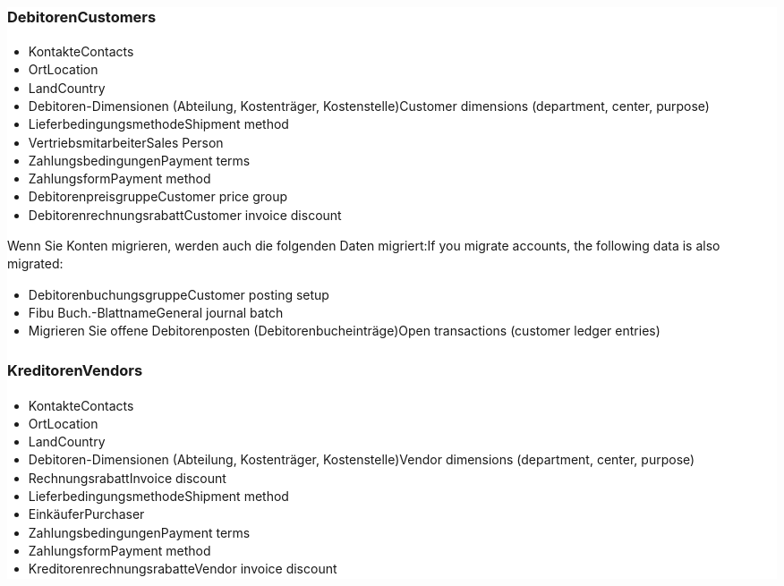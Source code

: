 ### <a name="customers"></a><span data-ttu-id="1aeb3-110">Debitoren</span><span class="sxs-lookup"><span data-stu-id="1aeb3-110">Customers</span></span>

* <span data-ttu-id="1aeb3-111">Kontakte</span><span class="sxs-lookup"><span data-stu-id="1aeb3-111">Contacts</span></span>  
* <span data-ttu-id="1aeb3-112">Ort</span><span class="sxs-lookup"><span data-stu-id="1aeb3-112">Location</span></span>
* <span data-ttu-id="1aeb3-113">Land</span><span class="sxs-lookup"><span data-stu-id="1aeb3-113">Country</span></span>
* <span data-ttu-id="1aeb3-114">Debitoren-Dimensionen (Abteilung, Kostenträger, Kostenstelle)</span><span class="sxs-lookup"><span data-stu-id="1aeb3-114">Customer dimensions (department, center, purpose)</span></span>
* <span data-ttu-id="1aeb3-115">Lieferbedingungsmethode</span><span class="sxs-lookup"><span data-stu-id="1aeb3-115">Shipment method</span></span>
* <span data-ttu-id="1aeb3-116">Vertriebsmitarbeiter</span><span class="sxs-lookup"><span data-stu-id="1aeb3-116">Sales Person</span></span>
* <span data-ttu-id="1aeb3-117">Zahlungsbedingungen</span><span class="sxs-lookup"><span data-stu-id="1aeb3-117">Payment terms</span></span>
* <span data-ttu-id="1aeb3-118">Zahlungsform</span><span class="sxs-lookup"><span data-stu-id="1aeb3-118">Payment method</span></span>
* <span data-ttu-id="1aeb3-119">Debitorenpreisgruppe</span><span class="sxs-lookup"><span data-stu-id="1aeb3-119">Customer price group</span></span>
* <span data-ttu-id="1aeb3-120">Debitorenrechnungsrabatt</span><span class="sxs-lookup"><span data-stu-id="1aeb3-120">Customer invoice discount</span></span>

<span data-ttu-id="1aeb3-121">Wenn Sie Konten migrieren, werden auch die folgenden Daten migriert:</span><span class="sxs-lookup"><span data-stu-id="1aeb3-121">If you migrate accounts, the following data is also migrated:</span></span>

* <span data-ttu-id="1aeb3-122">Debitorenbuchungsgruppe</span><span class="sxs-lookup"><span data-stu-id="1aeb3-122">Customer posting setup</span></span>
* <span data-ttu-id="1aeb3-123">Fibu Buch.-Blattname</span><span class="sxs-lookup"><span data-stu-id="1aeb3-123">General journal batch</span></span>
* <span data-ttu-id="1aeb3-124">Migrieren Sie offene Debitorenposten (Debitorenbucheinträge)</span><span class="sxs-lookup"><span data-stu-id="1aeb3-124">Open transactions (customer ledger entries)</span></span>

### <a name="vendors"></a><span data-ttu-id="1aeb3-125">Kreditoren</span><span class="sxs-lookup"><span data-stu-id="1aeb3-125">Vendors</span></span>

* <span data-ttu-id="1aeb3-126">Kontakte</span><span class="sxs-lookup"><span data-stu-id="1aeb3-126">Contacts</span></span>
* <span data-ttu-id="1aeb3-127">Ort</span><span class="sxs-lookup"><span data-stu-id="1aeb3-127">Location</span></span>
* <span data-ttu-id="1aeb3-128">Land</span><span class="sxs-lookup"><span data-stu-id="1aeb3-128">Country</span></span>
* <span data-ttu-id="1aeb3-129">Debitoren-Dimensionen (Abteilung, Kostenträger, Kostenstelle)</span><span class="sxs-lookup"><span data-stu-id="1aeb3-129">Vendor dimensions (department, center, purpose)</span></span>
* <span data-ttu-id="1aeb3-130">Rechnungsrabatt</span><span class="sxs-lookup"><span data-stu-id="1aeb3-130">Invoice discount</span></span>
* <span data-ttu-id="1aeb3-131">Lieferbedingungsmethode</span><span class="sxs-lookup"><span data-stu-id="1aeb3-131">Shipment method</span></span>
* <span data-ttu-id="1aeb3-132">Einkäufer</span><span class="sxs-lookup"><span data-stu-id="1aeb3-132">Purchaser</span></span>
* <span data-ttu-id="1aeb3-133">Zahlungsbedingungen</span><span class="sxs-lookup"><span data-stu-id="1aeb3-133">Payment terms</span></span>
* <span data-ttu-id="1aeb3-134">Zahlungsform</span><span class="sxs-lookup"><span data-stu-id="1aeb3-134">Payment method</span></span>
* <span data-ttu-id="1aeb3-135">Kreditorenrechnungsrabatte</span><span class="sxs-lookup"><span data-stu-id="1aeb3-135">Vendor invoice discount</span></span>
